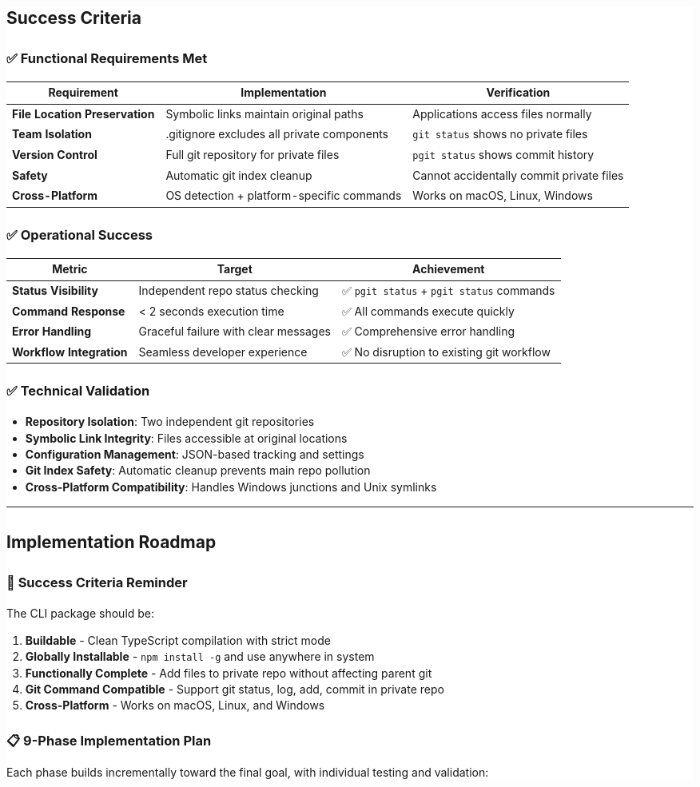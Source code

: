 ## Success Criteria

### ✅ Functional Requirements Met

| Requirement | Implementation | Verification |
|-------------|----------------|--------------|
| **File Location Preservation** | Symbolic links maintain original paths | Applications access files normally |
| **Team Isolation** | .gitignore excludes all private components | `git status` shows no private files |
| **Version Control** | Full git repository for private files | `pgit status` shows commit history |
| **Safety** | Automatic git index cleanup | Cannot accidentally commit private files |
| **Cross-Platform** | OS detection + platform-specific commands | Works on macOS, Linux, Windows |

### ✅ Operational Success

| Metric | Target | Achievement |
|--------|--------|-------------|
| **Status Visibility** | Independent repo status checking | ✅ `pgit status` + `pgit status` commands |
| **Command Response** | < 2 seconds execution time | ✅ All commands execute quickly |
| **Error Handling** | Graceful failure with clear messages | ✅ Comprehensive error handling |
| **Workflow Integration** | Seamless developer experience | ✅ No disruption to existing git workflow |

### ✅ Technical Validation

- **Repository Isolation**: Two independent git repositories
- **Symbolic Link Integrity**: Files accessible at original locations
- **Configuration Management**: JSON-based tracking and settings
- **Git Index Safety**: Automatic cleanup prevents main repo pollution
- **Cross-Platform Compatibility**: Handles Windows junctions and Unix symlinks

---

## Implementation Roadmap

### 🎯 **Success Criteria Reminder**
The CLI package should be:
1. **Buildable** - Clean TypeScript compilation with strict mode
2. **Globally Installable** - `npm install -g` and use anywhere in system
3. **Functionally Complete** - Add files to private repo without affecting parent git
4. **Git Command Compatible** - Support git status, log, add, commit in private repo
5. **Cross-Platform** - Works on macOS, Linux, and Windows

### 📋 **9-Phase Implementation Plan**

Each phase builds incrementally toward the final goal, with individual testing and validation:
